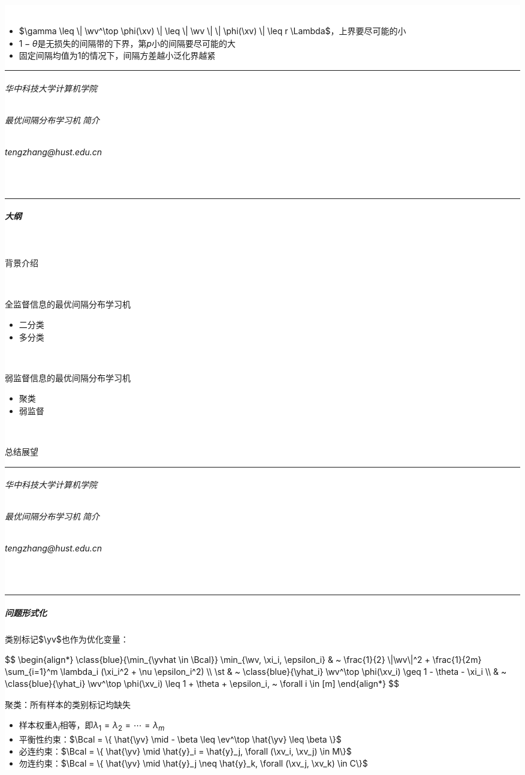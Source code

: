 <br>

- $\gamma \leq \| \wv^\top \phi(\xv) \| \leq \| \wv \| \| \phi(\xv) \| \leq r \Lambda$，上界要尽可能的小
- $1 - \theta$是无损失的间隔带的下界，第$p$小的间隔要尽可能的大
- 固定间隔均值为$1$的情况下，间隔方差越小泛化界越紧

<div class="footer"><hr class="hr_bottom"><div class="multi_column"><h6 class="bottom_left">华中科技大学计算机学院</h6><h6 class="bottom_center">最优间隔分布学习机 简介</h6><h6 class="bottom_right">tengzhang@hust.edu.cn</h6></div></div>


<div class="header"><img class="hust"><div class="title"><hr class="hr_top"><h5>大纲</h5></div></div>

<br>

背景介绍

<br>

全监督信息的最优间隔分布学习机

- 二分类
- 多分类

<br>

<span class="fragment highlight-blue">弱监督信息的最优间隔分布学习机</span>

- 聚类
- 弱监督

<br>

总结展望

<div class="footer"><hr class="hr_bottom"><div class="multi_column"><h6 class="bottom_left">华中科技大学计算机学院</h6><h6 class="bottom_center">最优间隔分布学习机 简介</h6><h6 class="bottom_right">tengzhang@hust.edu.cn</h6></div></div>


<div class="header"><img class="hust"><div class="title"><hr class="hr_top"><h5>问题形式化</h5></div></div>

类别标记$\yv$也作为优化变量：

<p>
$$
\begin{align*}
    \class{blue}{\min_{\yvhat \in \Bcal}} \min_{\wv, \xi_i, \epsilon_i} & ~ \frac{1}{2} \|\wv\|^2 + \frac{1}{2m} \sum_{i=1}^m \lambda_i (\xi_i^2 + \nu \epsilon_i^2) \\
    \st & ~ \class{blue}{\yhat_i} \wv^\top \phi(\xv_i) \geq 1 - \theta - \xi_i \\
    & ~ \class{blue}{\yhat_i} \wv^\top \phi(\xv_i) \leq 1 + \theta + \epsilon_i, ~ \forall i \in [m]
\end{align*}
$$
</p>

聚类：所有样本的类别标记均缺失

- 样本权重$\lambda_i$相等，即$\lambda_1 = \lambda_2 = \cdots = \lambda_m$
- 平衡性约束：$\Bcal = \{ \hat{\yv} \mid - \beta \leq \ev^\top \hat{\yv} \leq \beta \}$
- 必连约束：$\Bcal = \{ \hat{\yv} \mid \hat{y}_i = \hat{y}_j, \forall (\xv_i, \xv_j) \in M\}$
- 勿连约束：$\Bcal = \{ \hat{\yv} \mid \hat{y}_j \neq \hat{y}_k, \forall (\xv_j, \xv_k) \in C\}$
